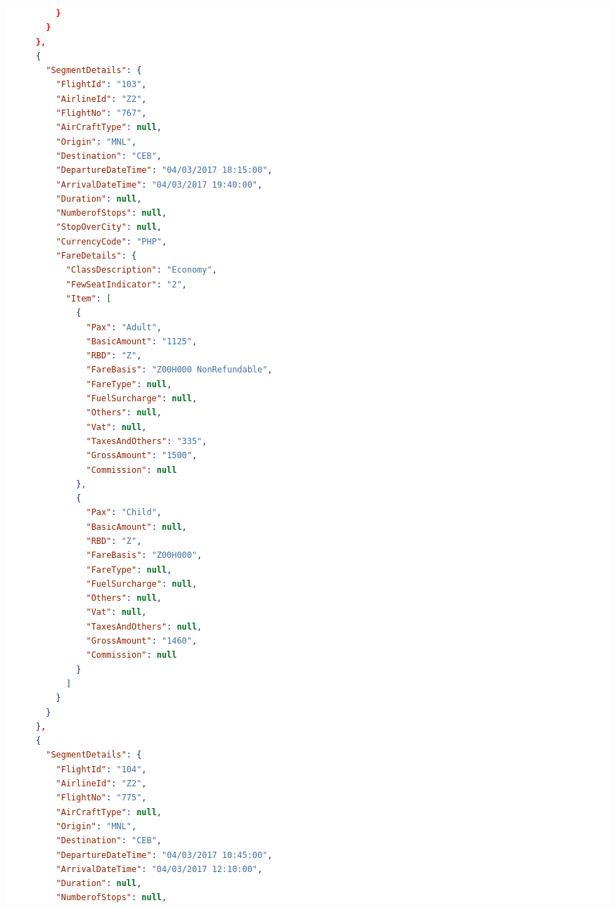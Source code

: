 ```json
          }
        }
      },
      {
        "SegmentDetails": {
          "FlightId": "103",
          "AirlineId": "Z2",
          "FlightNo": "767",
          "AirCraftType": null,
          "Origin": "MNL",
          "Destination": "CEB",
          "DepartureDateTime": "04/03/2017 18:15:00",
          "ArrivalDateTime": "04/03/2017 19:40:00",
          "Duration": null,
          "NumberofStops": null,
          "StopOverCity": null,
          "CurrencyCode": "PHP",
          "FareDetails": {
            "ClassDescription": "Economy",
            "FewSeatIndicator": "2",
            "Item": [
              {
                "Pax": "Adult",
                "BasicAmount": "1125",
                "RBD": "Z",
                "FareBasis": "Z00H000 NonRefundable",
                "FareType": null,
                "FuelSurcharge": null,
                "Others": null,
                "Vat": null,
                "TaxesAndOthers": "335",
                "GrossAmount": "1500",
                "Commission": null
              },
              {
                "Pax": "Child",
                "BasicAmount": null,
                "RBD": "Z",
                "FareBasis": "Z00H000",
                "FareType": null,
                "FuelSurcharge": null,
                "Others": null,
                "Vat": null,
                "TaxesAndOthers": null,
                "GrossAmount": "1460",
                "Commission": null
              }
            ]
          }
        }
      },
      {
        "SegmentDetails": {
          "FlightId": "104",
          "AirlineId": "Z2",
          "FlightNo": "775",
          "AirCraftType": null,
          "Origin": "MNL",
          "Destination": "CEB",
          "DepartureDateTime": "04/03/2017 10:45:00",
          "ArrivalDateTime": "04/03/2017 12:10:00",
          "Duration": null,
          "NumberofStops": null,
```